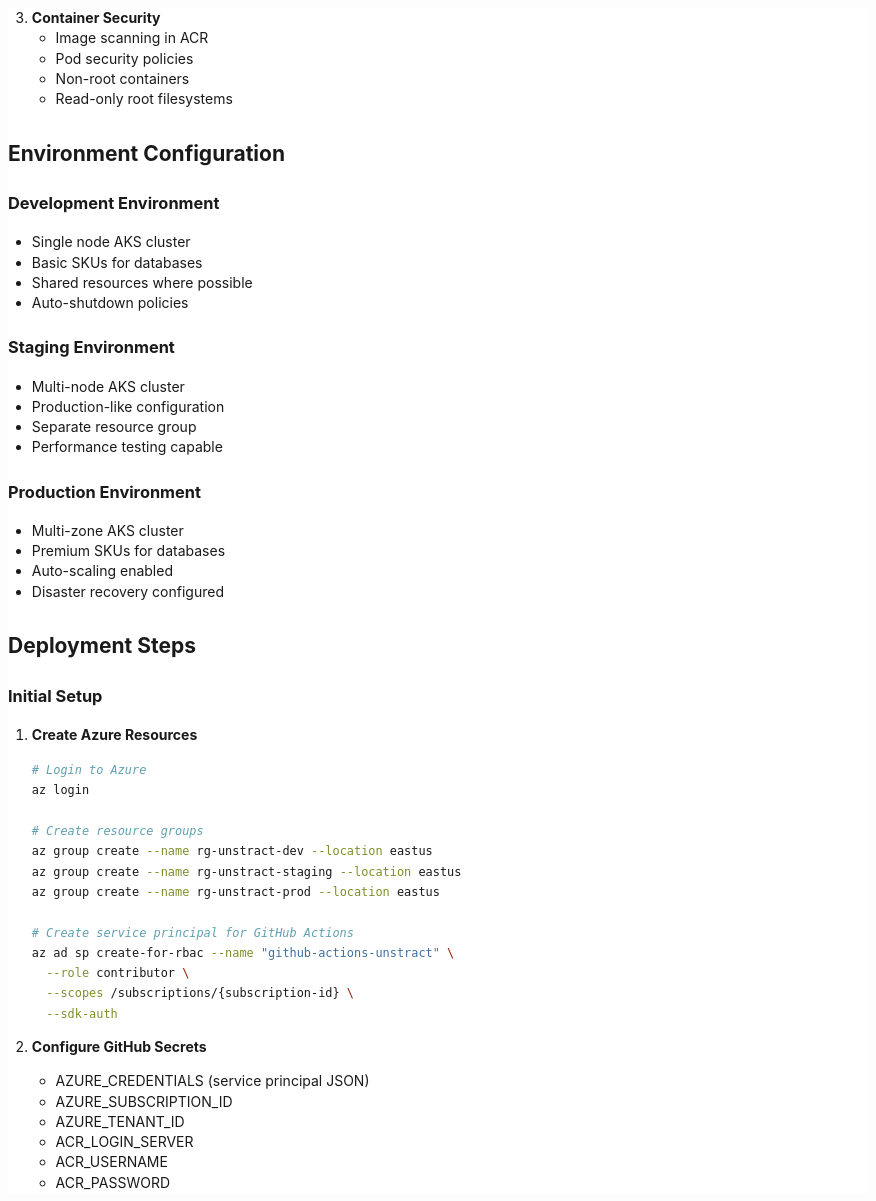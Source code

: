 3. **Container Security**
   - Image scanning in ACR
   - Pod security policies
   - Non-root containers
   - Read-only root filesystems

## Environment Configuration

### Development Environment
- Single node AKS cluster
- Basic SKUs for databases
- Shared resources where possible
- Auto-shutdown policies

### Staging Environment
- Multi-node AKS cluster
- Production-like configuration
- Separate resource group
- Performance testing capable

### Production Environment
- Multi-zone AKS cluster
- Premium SKUs for databases
- Auto-scaling enabled
- Disaster recovery configured

## Deployment Steps

### Initial Setup

1. **Create Azure Resources**
   ```bash
   # Login to Azure
   az login
   
   # Create resource groups
   az group create --name rg-unstract-dev --location eastus
   az group create --name rg-unstract-staging --location eastus
   az group create --name rg-unstract-prod --location eastus
   
   # Create service principal for GitHub Actions
   az ad sp create-for-rbac --name "github-actions-unstract" \
     --role contributor \
     --scopes /subscriptions/{subscription-id} \
     --sdk-auth
   ```

2. **Configure GitHub Secrets**
   - AZURE_CREDENTIALS (service principal JSON)
   - AZURE_SUBSCRIPTION_ID
   - AZURE_TENANT_ID
   - ACR_LOGIN_SERVER
   - ACR_USERNAME
   - ACR_PASSWORD
